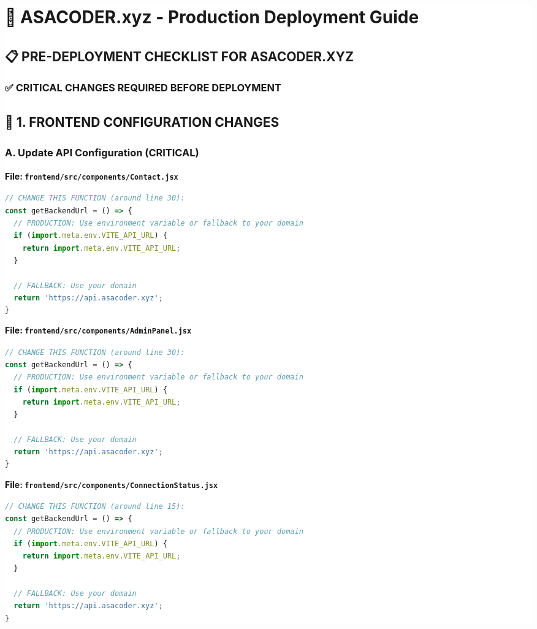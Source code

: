 # 🚀 ASACODER.xyz - Production Deployment Guide

## 📋 **PRE-DEPLOYMENT CHECKLIST FOR ASACODER.XYZ**

### ✅ **CRITICAL CHANGES REQUIRED BEFORE DEPLOYMENT**

## 🔧 **1. FRONTEND CONFIGURATION CHANGES**

### **A. Update API Configuration (CRITICAL)**

**File: `frontend/src/components/Contact.jsx`**
```javascript
// CHANGE THIS FUNCTION (around line 30):
const getBackendUrl = () => {
  // PRODUCTION: Use environment variable or fallback to your domain
  if (import.meta.env.VITE_API_URL) {
    return import.meta.env.VITE_API_URL;
  }
  
  // FALLBACK: Use your domain
  return 'https://api.asacoder.xyz';
}
```

**File: `frontend/src/components/AdminPanel.jsx`**
```javascript
// CHANGE THIS FUNCTION (around line 30):
const getBackendUrl = () => {
  // PRODUCTION: Use environment variable or fallback to your domain
  if (import.meta.env.VITE_API_URL) {
    return import.meta.env.VITE_API_URL;
  }
  
  // FALLBACK: Use your domain
  return 'https://api.asacoder.xyz';
}
```

**File: `frontend/src/components/ConnectionStatus.jsx`**
```javascript
// CHANGE THIS FUNCTION (around line 15):
const getBackendUrl = () => {
  // PRODUCTION: Use environment variable or fallback to your domain
  if (import.meta.env.VITE_API_URL) {
    return import.meta.env.VITE_API_URL;
  }
  
  // FALLBACK: Use your domain
  return 'https://api.asacoder.xyz';
}
```
